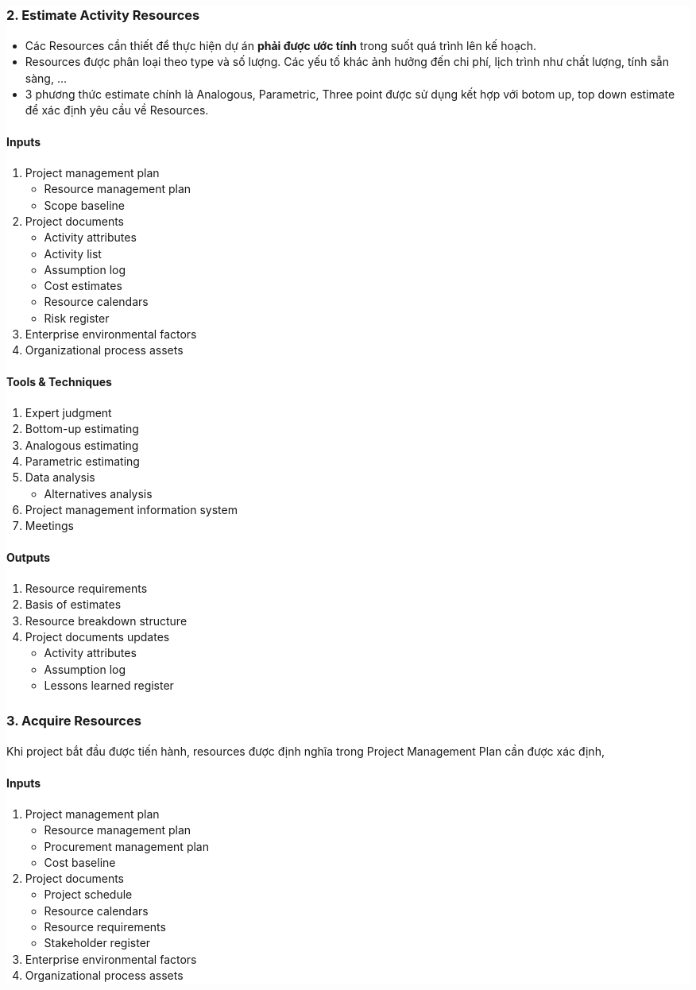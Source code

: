 ### 2. Estimate Activity Resources
- Các Resources cần thiết để thực hiện dự án **phải được ước tính** trong suốt quá trình lên kế hoạch. 
- Resources được phân loại theo type và số lượng. Các yếu tố khác ảnh hưởng đến chi phí, lịch trình như chất lượng, tính sẵn sàng, ... 
- 3 phương thức estimate chính là Analogous, Parametric, Three point được sử dụng kết hợp với botom up, top down estimate để xác định yêu cầu về Resources.

#### Inputs

1. Project management plan
    - Resource management plan
    - Scope baseline
2. Project documents
    - Activity attributes
    - Activity list
    - Assumption log
    - Cost estimates
    - Resource calendars
    - Risk register
3. Enterprise environmental factors
4. Organizational process assets

#### Tools & Techniques

1. Expert judgment
2. Bottom-up estimating
3. Analogous estimating
4. Parametric estimating
5. Data analysis
    - Alternatives analysis
6. Project management information system
7. Meetings

#### Outputs

1. Resource requirements
2. Basis of estimates
3. Resource breakdown structure
4. Project documents updates
    - Activity attributes
    - Assumption log
    - Lessons learned register

### 3. Acquire Resources
Khi project bắt đầu được tiến hành, resources được định nghĩa trong Project Management Plan cần được xác định, 
#### Inputs

1. Project management plan
    - Resource management plan
    - Procurement management plan
    - Cost baseline
2. Project documents
    - Project schedule
    - Resource calendars
    - Resource requirements
    - Stakeholder register
3. Enterprise environmental factors
4. Organizational process assets
